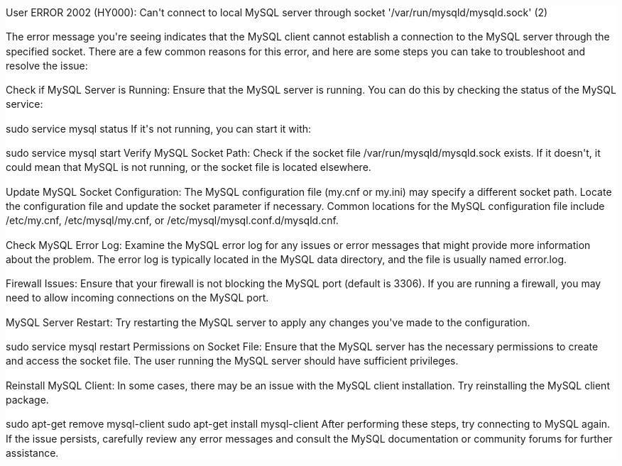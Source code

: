 

User
ERROR 2002 (HY000): Can't connect to local MySQL server through socket '/var/run/mysqld/mysqld.sock' (2)
               
The error message you're seeing indicates that the MySQL client cannot establish a connection to the MySQL server through the specified socket. There are a few common reasons for this error, and here are some steps you can take to troubleshoot and resolve the issue:

Check if MySQL Server is Running:
Ensure that the MySQL server is running. You can do this by checking the status of the MySQL service:

           
           
sudo service mysql status
If it's not running, you can start it with:

           
           
sudo service mysql start
Verify MySQL Socket Path:
Check if the socket file /var/run/mysqld/mysqld.sock exists. If it doesn't, it could mean that MySQL is not running, or the socket file is located elsewhere.

Update MySQL Socket Configuration:
The MySQL configuration file (my.cnf or my.ini) may specify a different socket path. Locate the configuration file and update the socket parameter if necessary. Common locations for the MySQL configuration file include /etc/my.cnf, /etc/mysql/my.cnf, or /etc/mysql/mysql.conf.d/mysqld.cnf.

Check MySQL Error Log:
Examine the MySQL error log for any issues or error messages that might provide more information about the problem. The error log is typically located in the MySQL data directory, and the file is usually named error.log.

Firewall Issues:
Ensure that your firewall is not blocking the MySQL port (default is 3306). If you are running a firewall, you may need to allow incoming connections on the MySQL port.

MySQL Server Restart:
Try restarting the MySQL server to apply any changes you've made to the configuration.

           
           
sudo service mysql restart
Permissions on Socket File:
Ensure that the MySQL server has the necessary permissions to create and access the socket file. The user running the MySQL server should have sufficient privileges.

Reinstall MySQL Client:
In some cases, there may be an issue with the MySQL client installation. Try reinstalling the MySQL client package.

           
           
sudo apt-get remove mysql-client
sudo apt-get install mysql-client
After performing these steps, try connecting to MySQL again. If the issue persists, carefully review any error messages and consult the MySQL documentation or community forums for further assistance.
